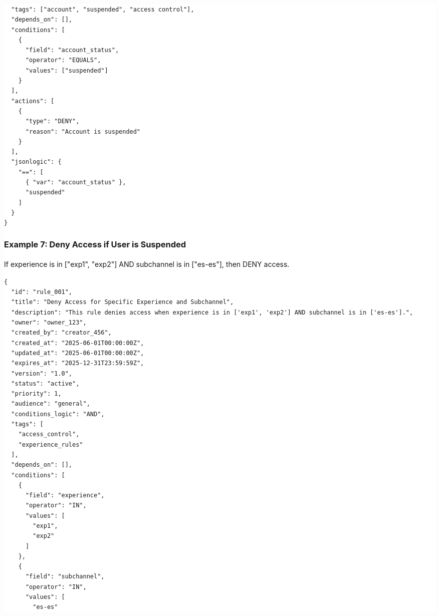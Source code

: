 ```json=
  "tags": ["account", "suspended", "access control"],
  "depends_on": [],
  "conditions": [
    {
      "field": "account_status",
      "operator": "EQUALS",
      "values": ["suspended"]
    }
  ],
  "actions": [
    {
      "type": "DENY",
      "reason": "Account is suspended"
    }
  ],
  "jsonlogic": {
    "==": [
      { "var": "account_status" },
      "suspended"
    ]
  }
}

```

### **Example 7: Deny Access if User is Suspended**

If experience is in ["exp1", "exp2"] AND subchannel is in ["es-es"], then DENY access.

```json=
{
  "id": "rule_001",
  "title": "Deny Access for Specific Experience and Subchannel",
  "description": "This rule denies access when experience is in ['exp1', 'exp2'] AND subchannel is in ['es-es'].",
  "owner": "owner_123",
  "created_by": "creator_456",
  "created_at": "2025-06-01T00:00:00Z",
  "updated_at": "2025-06-01T00:00:00Z",
  "expires_at": "2025-12-31T23:59:59Z",
  "version": "1.0",
  "status": "active",
  "priority": 1,
  "audience": "general",
  "conditions_logic": "AND",
  "tags": [
    "access_control",
    "experience_rules"
  ],
  "depends_on": [],
  "conditions": [
    {
      "field": "experience",
      "operator": "IN",
      "values": [
        "exp1",
        "exp2"
      ]
    },
    {
      "field": "subchannel",
      "operator": "IN",
      "values": [
        "es-es"
```